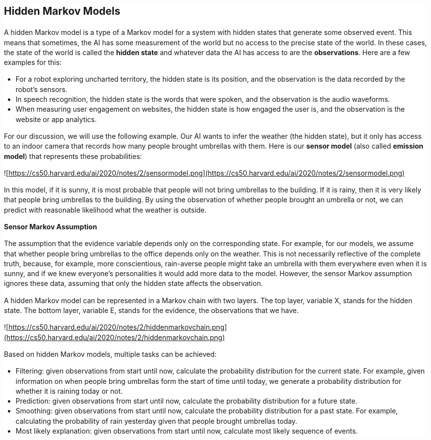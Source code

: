 ## **Hidden Markov Models**

A hidden Markov model is a type of a Markov model for a system with hidden states that generate some observed event. This means that sometimes, the AI has some measurement of the world but no access to the precise state of the world. In these cases, the state of the world is called the **hidden state** and whatever data the AI has access to are the **observations**. Here are a few examples for this:

- For a robot exploring uncharted territory, the hidden state is its position, and the observation is the data recorded by the robot’s sensors.
- In speech recognition, the hidden state is the words that were spoken, and the observation is the audio waveforms.
- When measuring user engagement on websites, the hidden state is how engaged the user is, and the observation is the website or app analytics.

For our discussion, we will use the following example. Our AI wants to infer the weather (the hidden state), but it only has access to an indoor camera that records how many people brought umbrellas with them. Here is our **sensor model** (also called **emission model**) that represents these probabilities:

![https://cs50.harvard.edu/ai/2020/notes/2/sensormodel.png](https://cs50.harvard.edu/ai/2020/notes/2/sensormodel.png)

In this model, if it is sunny, it is most probable that people will not bring umbrellas to the building. If it is rainy, then it is very likely that people bring umbrellas to the building. By using the observation of whether people brought an umbrella or not, we can predict with reasonable likelihood what the weather is outside.

**Sensor Markov Assumption**

The assumption that the evidence variable depends only on the corresponding state. For example, for our models, we assume that whether people bring umbrellas to the office depends only on the weather. This is not necessarily reflective of the complete truth, because, for example, more conscientious, rain-averse people might take an umbrella with them everywhere even when it is sunny, and if we knew everyone’s personalities it would add more data to the model. However, the sensor Markov assumption ignores these data, assuming that only the hidden state affects the observation.

A hidden Markov model can be represented in a Markov chain with two layers. The top layer, variable X, stands for the hidden state. The bottom layer, variable E, stands for the evidence, the observations that we have.

![https://cs50.harvard.edu/ai/2020/notes/2/hiddenmarkovchain.png](https://cs50.harvard.edu/ai/2020/notes/2/hiddenmarkovchain.png)

Based on hidden Markov models, multiple tasks can be achieved:

- Filtering: given observations from start until now, calculate the probability distribution for the current state. For example, given information on when people bring umbrellas form the start of time until today, we generate a probability distribution for whether it is raining today or not.
- Prediction: given observations from start until now, calculate the probability distribution for a future state.
- Smoothing: given observations from start until now, calculate the probability distribution for a past state. For example, calculating the probability of rain yesterday given that people brought umbrellas today.
- Most likely explanation: given observations from start until now, calculate most likely sequence of events.
